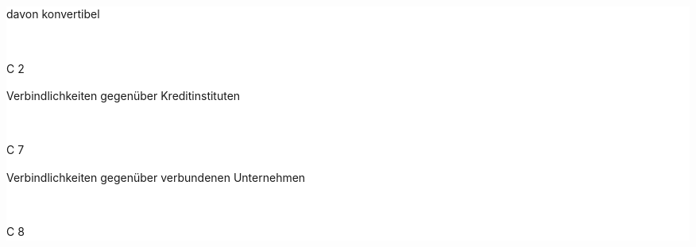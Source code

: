 <td style align="left" valign="top" charoff="50">

davon konvertibel

</td>

</tr>

<tr>

<td style align="center" valign="top" charoff="50">

 

</td>

<td style align="left" valign="top" charoff="50">

C 2

</td>

<td style align="left" valign="top" charoff="50">

Verbindlichkeiten gegenüber Kreditinstituten

</td>

</tr>

<tr>

<td style align="center" valign="top" charoff="50">

 

</td>

<td style align="left" valign="top" charoff="50">

C 7

</td>

<td style align="left" valign="top" charoff="50">

Verbindlichkeiten gegenüber verbundenen Unternehmen

</td>

</tr>

<tr>

<td style align="center" valign="top" charoff="50">

 

</td>

<td style align="left" valign="top" charoff="50">

C 8

</td>

<td style align="left" valign="top" charoff="50">
